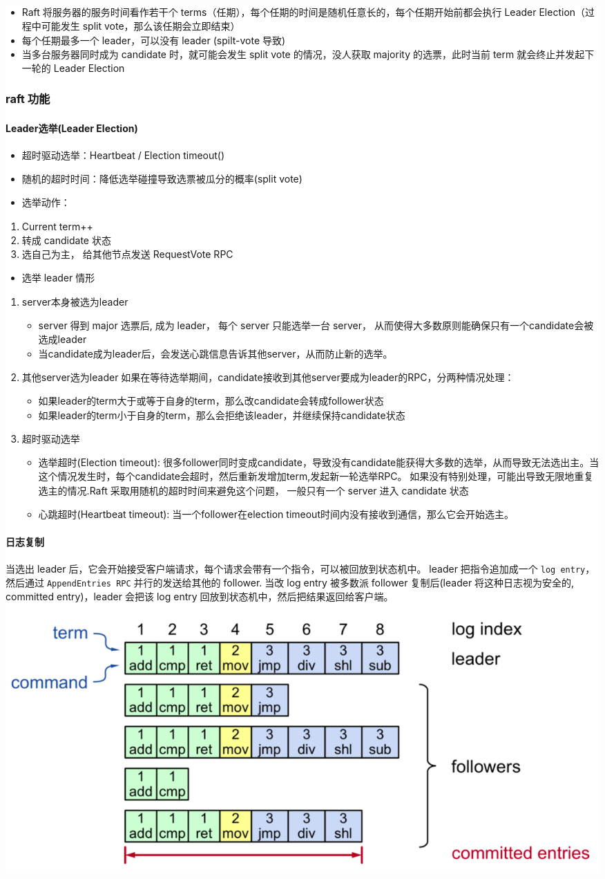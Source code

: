- Raft 将服务器的服务时间看作若干个 terms（任期），每个任期的时间是随机任意长的，每个任期开始前都会执行 Leader Election（过程中可能发生 split vote，那么该任期会立即结束）
- 每个任期最多一个 leader，可以没有 leader (spilt-vote 导致)
- 当多台服务器同时成为 candidate 时，就可能会发生 split vote 的情况，没人获取 majority 的选票，此时当前 term 就会终止并发起下一轮的 Leader Election

### raft 功能

#### Leader选举(Leader Election)

- 超时驱动选举：Heartbeat / Election timeout()

- 随机的超时时间：降低选举碰撞导致选票被瓜分的概率(split vote)
 
- 选举动作：
1. Current term++
2. 转成 candidate 状态
3. 选自己为主， 给其他节点发送 RequestVote RPC

- 选举 leader 情形
1. server本身被选为leader
    - server 得到 major 选票后, 成为 leader， 每个 server 只能选举一台 server， 从而使得大多数原则能确保只有一个candidate会被选成leader
    - 当candidate成为leader后，会发送心跳信息告诉其他server，从而防止新的选举。
2. 其他server选为leader 
   如果在等待选举期间，candidate接收到其他server要成为leader的RPC，分两种情况处理：
   - 如果leader的term大于或等于自身的term，那么改candidate会转成follower状态
   - 如果leader的term小于自身的term，那么会拒绝该leader，并继续保持candidate状态

3. 超时驱动选举
    - 选举超时(Election timeout): 很多follower同时变成candidate，导致没有candidate能获得大多数的选举，从而导致无法选出主。当这个情况发生时，每个candidate会超时，然后重新发增加term,发起新一轮选举RPC。 
      如果没有特别处理，可能出导致无限地重复选主的情况.Raft 采取用随机的超时时间来避免这个问题， 一般只有一个 server 进入 candidate 状态
      
    - 心跳超时(Heartbeat timeout): 当一个follower在election timeout时间内没有接收到通信，那么它会开始选主。
    
#### 日志复制

当选出 leader 后，它会开始接受客户端请求，每个请求会带有一个指令，可以被回放到状态机中。
leader 把指令追加成一个 `log entry`，然后通过 `AppendEntries RPC` 并行的发送给其他的 follower.
当改 log entry 被多数派 follower 复制后(leader 将这种日志视为安全的, committed entry)，leader 会把该 log entry 回放到状态机中，然后把结果返回给客户端。

![](/images/arch/paxos-log.png)
